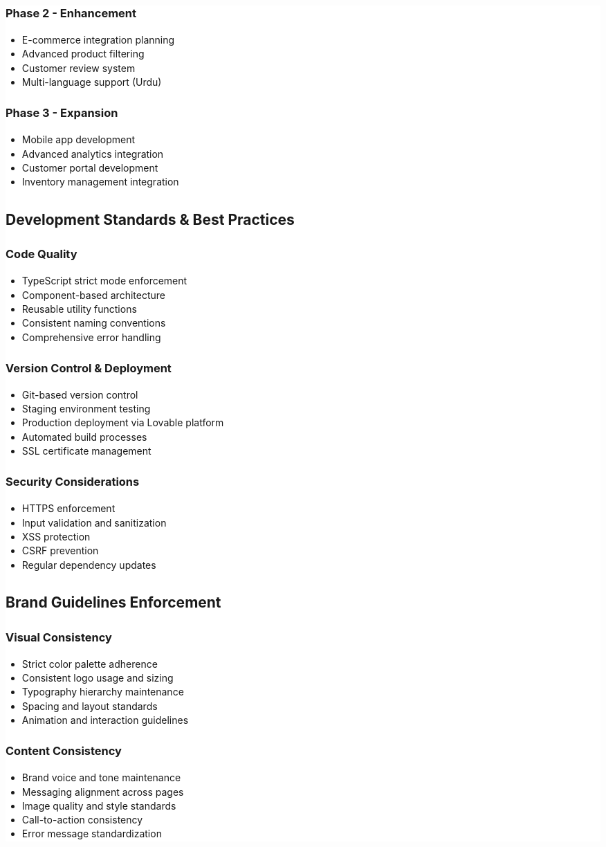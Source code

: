### Phase 2 - Enhancement
- E-commerce integration planning
- Advanced product filtering
- Customer review system
- Multi-language support (Urdu)

### Phase 3 - Expansion
- Mobile app development
- Advanced analytics integration
- Customer portal development
- Inventory management integration

## Development Standards & Best Practices
### Code Quality
- TypeScript strict mode enforcement
- Component-based architecture
- Reusable utility functions
- Consistent naming conventions
- Comprehensive error handling

### Version Control & Deployment
- Git-based version control
- Staging environment testing
- Production deployment via Lovable platform
- Automated build processes
- SSL certificate management

### Security Considerations
- HTTPS enforcement
- Input validation and sanitization
- XSS protection
- CSRF prevention
- Regular dependency updates

## Brand Guidelines Enforcement
### Visual Consistency
- Strict color palette adherence
- Consistent logo usage and sizing
- Typography hierarchy maintenance
- Spacing and layout standards
- Animation and interaction guidelines

### Content Consistency
- Brand voice and tone maintenance
- Messaging alignment across pages
- Image quality and style standards
- Call-to-action consistency
- Error message standardization
